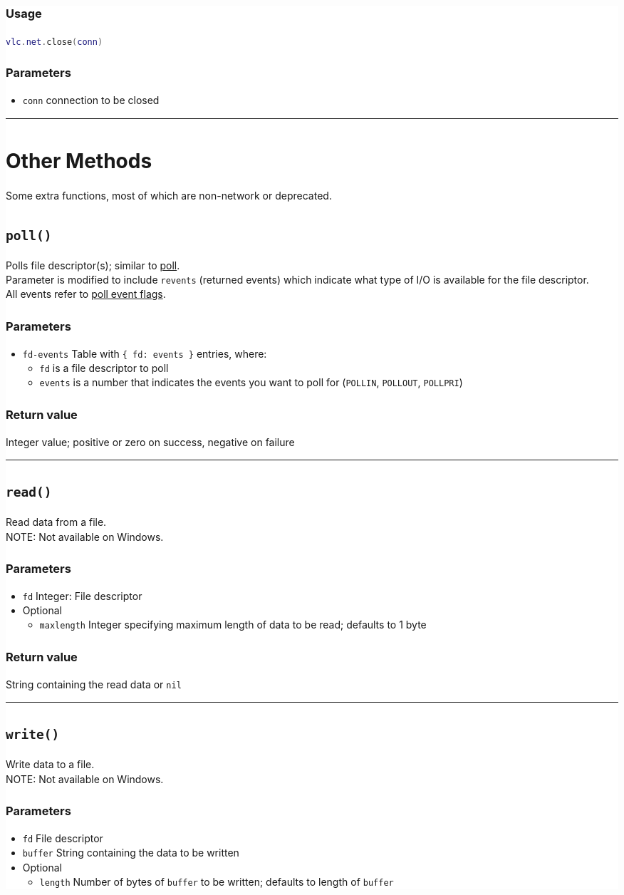 ### Usage
```lua
vlc.net.close(conn)
```

### Parameters
- `conn` connection to be closed

----
# Other Methods
Some extra functions, most of which are non-network or deprecated.

## `poll()`
Polls file descriptor(s); similar to [poll](https://www.man7.org/linux/man-pages/man2/poll.2.html).  
Parameter is modified to include `revents` (returned events) which indicate what type of I/O is available for the file descriptor.  
All events refer to [poll event flags](#poll-event-flags).

### Parameters
- `fd-events` Table with `{ fd: events }` entries, where:
	- `fd` is a file descriptor to poll
	- `events` is a number that indicates the events you want to poll for (`POLLIN`, `POLLOUT`, `POLLPRI`)

### Return value
Integer value; positive or zero on success, negative on failure

----
## `read()`
Read data from a file.  
NOTE: Not available on Windows.

### Parameters
- `fd` Integer: File descriptor
- Optional
	- `maxlength` Integer specifying maximum length of data to be read; defaults to 1 byte

### Return value
String containing the read data or `nil`

----
## `write()`
Write data to a file.  
NOTE: Not available on Windows.

### Parameters
- `fd` File descriptor
- `buffer` String containing the data to be written
- Optional
	- `length` Number of bytes of `buffer` to be written; defaults to length of `buffer`
